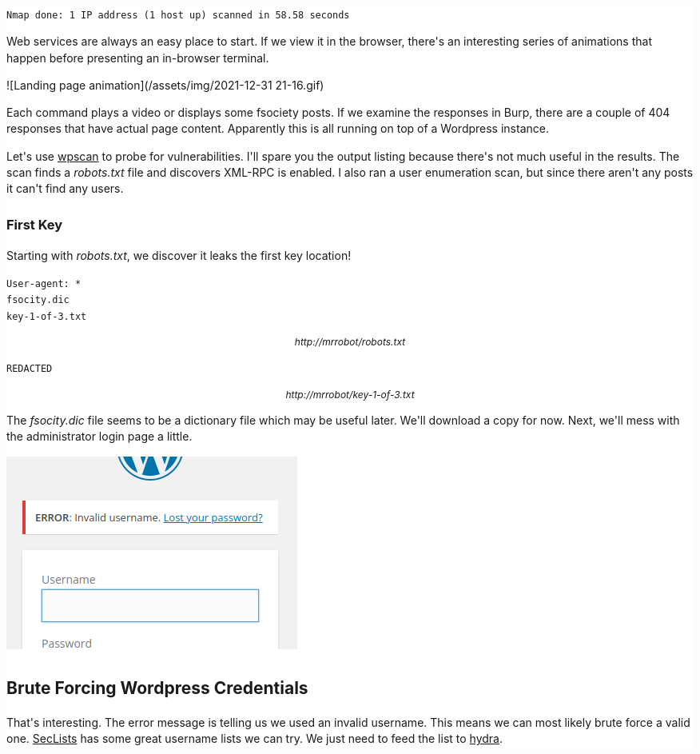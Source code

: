 ```console
Nmap done: 1 IP address (1 host up) scanned in 58.58 seconds

```

Web services are always an easy place to start. If we view it in the browser, there's an interesting series of animations that happen before presenting an in-browser terminal.

![Landing page animation](/assets/img/2021-12-31 21-16.gif)

Each command plays a video or displays some fsociety posts. If we examine the responses in Burp, there are a couple of 404 responses that have actual page content. Apparently this is all running on top of a Wordpress instance.

Let's use [wpscan](https://github.com/wpscanteam/wpscan) to probe for vulnerabilities. I'll spare you the output listing because there's not much useful in the results. The scan finds a _robots.txt_ file and discovers XML-RPC is enabled. I also ran a user enumeration scan, but since there aren't any posts it can't find any users.

### First Key
Starting with _robots.txt_, we discover it leaks the first key location!

```text
User-agent: *
fsocity.dic
key-1-of-3.txt
```
<div style="text-align: center; font-style: italic; font-size: 12px">http://mrrobot/robots.txt</div>

```text
REDACTED
```
<div style="text-align: center; font-style: italic; font-size: 12px">http://mrrobot/key-1-of-3.txt</div>

The _fsocity.dic_ file seems to be a dictionary file which may be useful later. We'll download a copy for now. Next, we'll mess with the administrator login page a little.

![Error indicating a bad username](/assets/img/20220114094201.png)

## Brute Forcing Wordpress Credentials
That's interesting. The error message is telling us we used an invalid username. This means we can most likely brute force a valid one. [SecLists](https://github.com/danielmiessler/SecLists) has some great username lists we can try. We just need to feed the list to [hydra](https://github.com/vanhauser-thc/thc-hydra).
